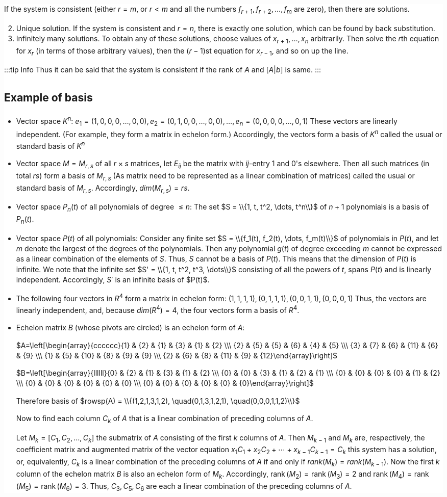 If the system is consistent (either $r = m$, or $r < m$ and all the numbers $f_{r+1}, f_{r+2}, \dots , f_m$ are zero), then there are solutions.

2. Unique solution. If the system is consistent and $r = n$, there is exactly one solution, which can be found by back substitution.
3. Infinitely many solutions. To obtain any of these solutions, choose values of $x_{r+1}, \dots , x_n$ arbitrarily. Then solve the $r$th equation for $x_r$ (in terms of those arbitrary values), then the $(r - 1)$st equation for $x_{r-1}$, and so on up the line.

:::tip Info
Thus it can be said that the system is consistent if the rank of $A$ and $[A | b]$ is same.
:::


## Example of basis

- Vector space $K^n$: $e_{1}=(1,0,0,0, \ldots, 0,0), e_{2}=(0,1,0,0, \ldots, 0,0), \ldots, e_{n}=(0,0,0,0, \ldots, 0,1)$ These vectors are linearly independent. (For example, they form a matrix in echelon form.) Accordingly, the vectors form a basis of $K^n$ called the usual or standard basis of $K^n$
- Vector space $M = M_{r,s}$ of all $r \times s$ matrices, let $E_{ij}$ be the matrix with $ij$-entry 1 and 0's elsewhere. Then all such matrices (in total $rs$) form a basis of $M_{r,s}$ (As matrix need to be represented as a linear combination of matrices) called the usual or standard basis of $M_{r,s}$. Accordingly, $dim (M_{r,s}) = rs$.
- Vector space $P_n(t)$ of all polynomials of degree $\leq n$: The set $S = \\{1, t, t^2, \dots, t^n\\}$ of $n + 1$ polynomials is a basis of $P_n(t)$.
- Vector space $P(t)$ of all polynomials: Consider any finite set $S = \\{f_1(t), f_2(t), \dots, f_m(t)\\}$ of polynomials in $P(t)$, and let $m$ denote the largest of the degrees of the polynomials. Then any polynomial $g(t)$ of degree exceeding $m$ cannot be expressed as a linear combination of the elements of $S$. Thus, $S$ cannot be a basis of $P(t)$. This means that the dimension of $P(t)$ is infinite. We note that the infinite set $S' = \\{1, t, t^2, t^3, \dots\\}$ consisting of all the powers of $t$, spans $P(t)$ and is linearly independent. Accordingly, $S'$ is an infinite basis of $P(t)\$.
- The following four vectors in $R^4$ form a matrix in echelon form: $(1,1,1,1),(0,1,1,1),(0,0,1,1),(0,0,0,1)$ Thus, the vectors are linearly independent, and, because $dim(R^4) = 4$, the four vectors form a basis of $R^4$.
- Echelon matrix $B$ (whose pivots are circled) is an echelon form of $A$:

  $A=\left[\begin{array}{cccccc}{1} & {2} & {1} & {3} & {1} & {2} \\\ {2} & {5} & {5} & {6} & {4} & {5} \\\ {3} & {7} & {6} & {11} & {6} & {9} \\\ {1} & {5} & {10} & {8} & {9} & {9} \\\ {2} & {6} & {8} & {11} & {9} & {12}\end{array}\right]$

  $B=\left[\begin{array}{llllll}{0} & {2} & {1} & {3} & {1} & {2} \\\ {0} & {0} & {3} & {1} & {2} & {1} \\\ {0} & {0} & {0} & {0} & {1} & {2} \\\ {0} & {0} & {0} & {0} & {0} & {0} \\\ {0} & {0} & {0} & {0} & {0} & {0}\end{array}\right]$

  Therefore basis of $rowsp(A) = \\{(1,2,1,3,1,2), \quad(0,1,3,1,2,1), \quad(0,0,0,1,1,2)\\}$

  Now to find each column $C_k$ of $A$ that is a linear combination of preceding columns of $A$.

  Let $M_k = [C_1, C_2, \dots, C_k]$ the submatrix of $A$ consisting of the first $k$ columns of $A$. Then $M_{k - 1}$ and $M_k$ are, respectively, the coefficient matrix and augmented matrix of the vector equation $x_{1} C_{1}+x_{2} C_{2}+\cdots+x_{k-1} C_{k-1}=C_{k}$ this system has a solution, or, equivalently, $C_k$ is a linear combination of the preceding columns of $A$ if and only if $rank(M_k) = rank(M_{k - 1})$. Now the first $k$ column of the echelon matrix $B$ is also an echelon form of $M_k$. Accordingly, $\operatorname{rank}\left(M_{2}\right)=\operatorname{rank}\left(M_{3}\right)=2$ and $\operatorname{rank}\left(M_{4}\right)=\operatorname{rank}\left(M_{5}\right)=\operatorname{rank}\left(M_{6}\right)=3$. Thus, $C_3, C_5, C_6$ are each a linear combination of the preceding columns of $A$.
